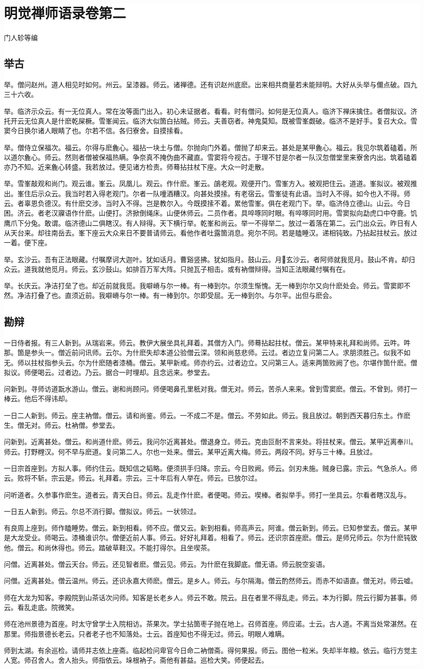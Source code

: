 # 明觉禅师语录卷第二

门人轸等编

## 举古

举。僧问赵州。道人相见时如何。州云。呈漆器。师云。诸禅德。还有识赵州底麽。出来相共商量若未能辩明。大好从头举与儞点破。四九三十六收。

举。临济示众云。有一无位真人。常在汝等面门出入。初心未证据者。看看。时有僧问。如何是无位真人。临济下禅床擒住。者僧拟议。济托开云无位真人是什麽乾屎橛。雪峯闻云。临济大似箇白拈贼。师云。夫善窃者。神鬼莫知。既被雪峯觑破。临济不是好手。复召大众。雪窦今日换尔诸人眼睛了也。尔若不信。各归寮舍。自摸𢱢看。

举。僧侍立保福次。福云。尔得与麽麁心。福拈一块土与僧。尔抛向门外着。僧抛了却来云。甚处是某甲麁心。福云。我见尔筑着磕着。所以道尔麁心。师云。然则者僧被保福热瞒。争奈真不掩伪曲不藏直。雪窦将今视古。于理不甘是尔者一队汉忽僧堂里来寮舍内出。筑着磕着亦乃不知。近来麁心转盛。我若放过。便见诸方检责。师蓦拈拄杖下座。大众一时走散。

举。雪峯敲观和尚门。观云谁。峯云。凤凰儿。观云。作什麽。峯云。鵮老观。观便开门。雪峯方入。被观把住云。道道。峯拟议。被观推出。峯住后示众云。我当时若入得老观门。尔者一队噇酒糟汉。向甚处摸𢱢。有老宿云。雪峯徒有此语。当时入不得。如今也入不得。师云。者辜恩负德汉。有什麽交涉。当时入不得。岂是教尔入。今既摸𢱢不着。累他雪峯。俱在老观门下。举。临济侍立德山。山云。今日困。济云。者老汉寱语作什麽。山便打。济掀倒绳床。山便休师云。二员作者。具啐啄同时眼。有啐啄同时用。雪窦拟向勐虎口中夺鹿。饥鹰爪下分兔。敢谓。临济德山二俱瞎汉。有人辩得。天下横行举。乾峯和尚云。举一不得举二。放过一着落在第二。云门出众云。昨日有人从天台来。却往南岳去。峯下座云大众来日不要普请师云。看他作者吐露箇消息。宛尔不同。若是瞌睡汉。递相钝致。乃拈起拄杖云。放过一着。便下座。

举。玄沙云。吾有正法眼藏。付嘱摩诃大迦叶。犹如话月。曹谿竖拂。犹如指月。鼓山云。月𡁠玄沙云。者阿师就我觅月。鼓山不肯。却归众云。道我就他觅月。师云。玄沙鼓山。如排百万军大阵。只抛瓦子相击。或有衲僧辩得。当知正法眼藏付嘱有在。

举。长庆云。净洁打垒了也。却近前就我觅。我噼嵴与尔一棒。有一棒到尔。尔须生惭愧。无一棒到尔尔又向什麽处会。师云。雪窦即不然。净洁打叠了也。直须近前。我噼嵴与尔一棒。有一棒到尔。尔即受屈。无一棒到尔。与尔平。出但与麽会。

## 勘辩

一日侍者报。有三人新到。从瑞岩来。师云。教伊大展坐具礼拜着。其僧方入门。师蓦拈起拄杖。僧云。某甲特来礼拜和尚师。云吽。吽那。箇是参头一。僧近前问讯师。云尔。为什麽失却本道公验僧云深。领和尚慈悲师。云过。者边立复问第二人。求朋须胜己。似我不如无。师以拄杖指参头云。尔为什麽随者漆桶。僧云。某甲新戒。师亦约云。过者边立。又问第三人。适来两箇败阙了也。尔堪作箇什麽。僧拟议。师便喝云。过者边。乃云。据合一时埋却。且念远来。参堂去。

问新到。寻师访道翫水游山。僧云。谢和尚顾问。师便喝鼻孔里秖对我。僧无对。师云。苦杀人来来。曾到雪窦麽。僧云。不曾到。师打一棒云。他后不得讳却。

一日二人新到。师云。座主衲僧。僧云。请和尚鉴。师云。一不成二不是。僧云。不劳如此。师云。我且放过。朝到西天暮归东土。作麽生。僧无对。师云。杜衲僧。参堂去。

问新到。近离甚处。僧云。和尚道什麽。师云。我问尔近离甚处。僧退身立。师云。克由叵耐不言来处。将拄杖来。僧云。某甲近离奉川。师云。打野榸汉。何不早与麽道。复问第二人。尔也一处来。僧云。某甲近离大梅。师云。两段不同。好与三十棒。且放过。

一日宗首座到。方拟人事。师约住云。既知信之韬略。便须拱手归降。宗云。今日败阙。师云。剑刃未施。贼身已露。宗云。气急杀人。师云。败将不斩。宗云是。师云。礼拜着。宗云。三十年后有人举在。师云。已放尔过。

问听道者。久参事作麽生。道者云。青天白日。师云。乱走作什麽。者便喝。师云。喫棒。者拟举手。师打一坐具云。尔看者瞎汉乱与。

一日五人新到。师云。尔总不消行脚。僧拟议。师云。一状领过。

有良周上座到。师作瞌睡势。僧云。新到相看。师不应。僧又云。新到相看。师高声云。阿谁。僧云新到。师云。已知参堂去。僧云。某甲是大龙受业。师喝云。漆桶谁识尔。僧便近前人事。师云。好好礼拜着。相看了。师云。还识宗首座麽。僧云。是师兄师云。尔为什麽钝致他。僧云。和尚休得也。师云。踏破草鞋汉。不能打得尔。且坐喫茶。

问僧。近离甚处。僧云天台。师云。还见智者麽。僧云见。师云。为什麽在我脚底。僧无语。师云脱空妄语。

问僧。近离甚处。僧云温州。师云。还识永嘉大师麽。僧云。是乡人。师云。与尔隔海。僧云酌然师云。而赤不如语直。僧无对。师云嘘。

师在大龙为知客。李殿院到山茶话次问师。知客是长老乡人。师云不敢。院云。且在者里不得乱走。师云。本为行脚。院云行脚为甚事。师云。看乱走底。院微笑。

师在池州景德为首座。时太守曾学士入院相访。茶果次。学士拈箇枣子抛在地上。召师首座。师应诺。士云。古人道。不离当处常湛然。在那里。师指景德长老云。只者老子也不知落处。士云。首座知也不得无过。师云。明眼人难瞒。

师到太湖。有余巡检。请师并志依上座斋。临起检问卑官今日命二衲僧斋。得何果报。师云。图他一粒米。失却半年粮。依云。临行方觉主人宽。师召舍人。舍人抬头。师指依云。垛根衲子。斋他有甚益。巡检大笑。师便起去。
